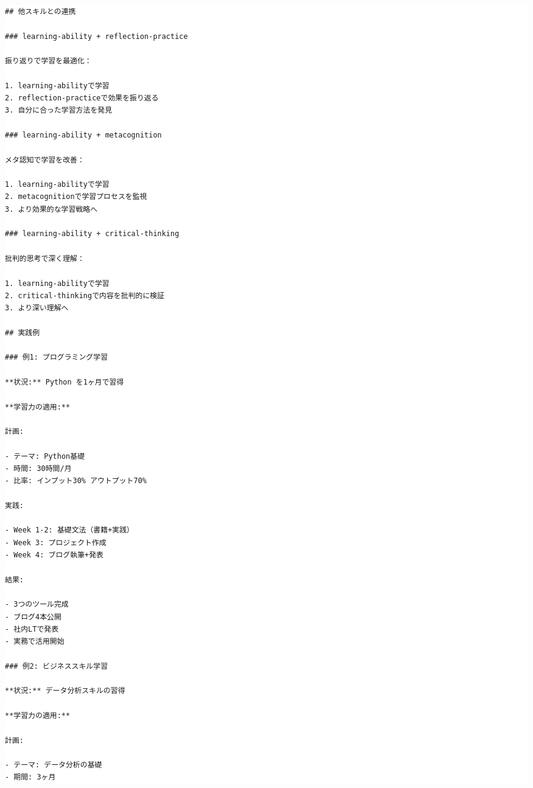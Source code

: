 ```
## 他スキルとの連携

### learning-ability + reflection-practice

振り返りで学習を最適化：

1. learning-abilityで学習
2. reflection-practiceで効果を振り返る
3. 自分に合った学習方法を発見

### learning-ability + metacognition

メタ認知で学習を改善：

1. learning-abilityで学習
2. metacognitionで学習プロセスを監視
3. より効果的な学習戦略へ

### learning-ability + critical-thinking

批判的思考で深く理解：

1. learning-abilityで学習
2. critical-thinkingで内容を批判的に検証
3. より深い理解へ

## 実践例

### 例1: プログラミング学習

**状況:** Python を1ヶ月で習得

**学習力の適用:**

計画:

- テーマ: Python基礎
- 時間: 30時間/月
- 比率: インプット30% アウトプット70%

実践:

- Week 1-2: 基礎文法（書籍+実践）
- Week 3: プロジェクト作成
- Week 4: ブログ執筆+発表

結果:

- 3つのツール完成
- ブログ4本公開
- 社内LTで発表
- 実務で活用開始

### 例2: ビジネススキル学習

**状況:** データ分析スキルの習得

**学習力の適用:**

計画:

- テーマ: データ分析の基礎
- 期間: 3ヶ月
```